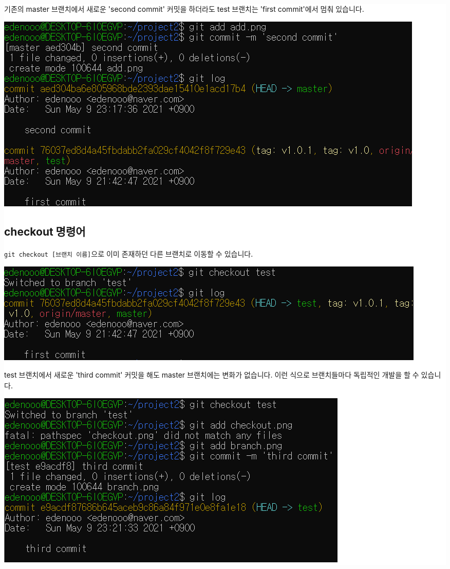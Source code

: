 기존의 master 브랜치에서 새로운 'second commit' 커밋을 하더라도 test 브랜치는 'first commit'에서 멈춰 있습니다.

![](branch2.png)



## checkout 명령어 <a name="branch"></a>
`git checkout [브랜치 이름]`으로 이미 존재하던 다른 브랜치로 이동할 수 있습니다.

![](checkout.png)

test 브랜치에서 새로운 'third commit' 커밋을 해도 master 브랜치에는 변화가 없습니다. 이런 식으로 브랜치들마다 독립적인 개발을 할 수 있습니다.

![](checkout2.png)
